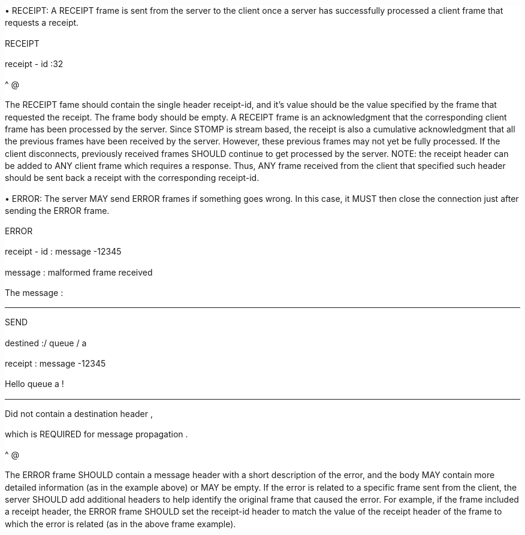• RECEIPT:
A RECEIPT frame is sent from the server to the client once a server has
successfully processed a client frame that requests a receipt.

RECEIPT
  
receipt - id :32
  
^ @

The RECEIPT fame should contain the single header receipt-id, and it’s
value should be the value specified by the frame that requested the receipt.
The frame body should be empty.
A RECEIPT frame is an acknowledgment that the corresponding client frame
has been processed by the server. Since STOMP is stream based, the
receipt is also a cumulative acknowledgment that all the previous frames
have been received by the server. However, these previous frames may
not yet be fully processed. If the client disconnects, previously received
frames SHOULD continue to get processed by the server.
NOTE: the receipt header can be added to ANY client frame
which requires a response. Thus, ANY frame received from the
client that specified such header should be sent back a receipt
with the corresponding receipt-id.

• ERROR:
The server MAY send ERROR frames if something goes wrong. In this case,
it MUST then close the connection just after sending the ERROR frame.

ERROR
  
receipt - id : message -12345
  
message : malformed frame received
  
The message :
  
-----
  
SEND
  
destined :/ queue / a
  
receipt : message -12345
  
Hello queue a !
  
-----
  
Did not contain a destination header ,
  
which is REQUIRED for message propagation .
  
^ @

The ERROR frame SHOULD contain a message header with a short description of the error, and the body MAY contain more detailed information
(as in the example above) or MAY be empty.
If the error is related to a specific frame sent from the client, the server
SHOULD add additional headers to help identify the original frame that
caused the error. For example, if the frame included a receipt header, the
ERROR frame SHOULD set the receipt-id header to match the value of
the receipt header of the frame to which the error is related (as in the
above frame example).
